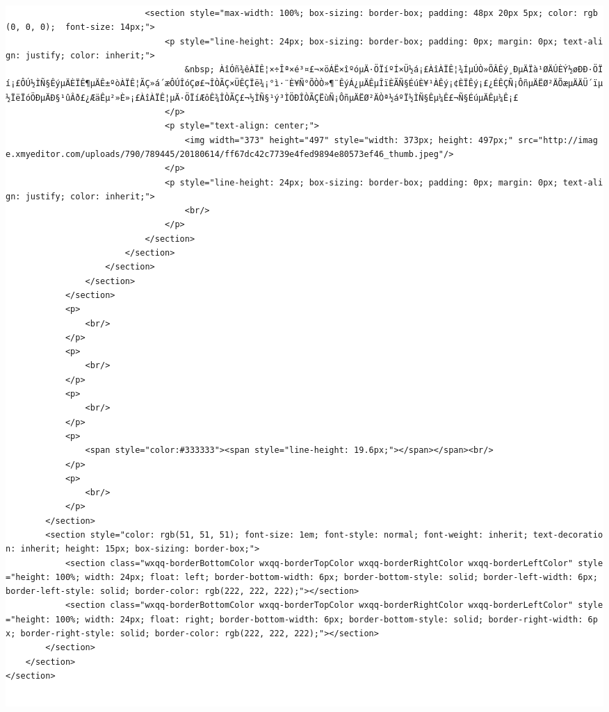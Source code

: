                                 <section style="max-width: 100%; box-sizing: border-box; padding: 48px 20px 5px; color: rgb(0, 0, 0);  font-size: 14px;">
                                    <p style="line-height: 24px; box-sizing: border-box; padding: 0px; margin: 0px; text-align: justify; color: inherit;">
                                        &nbsp; ÀîÓñ¾êÀÏÊ¦×÷Îª×é³¤£¬×öÁË×îºóµÄ·ÖÏíºÍ×Ü½á¡£ÀîÀÏÊ¦¾ÍµÚÒ»ÕÂÊý¸ÐµÄÏà¹ØÄÚÈÝ½øÐÐ·ÖÏí¡£ÔÚ½ÌÑ§ÊýµÄÈÏÊ¶µÄÊ±ºòÀÏÊ¦ÃÇ»á´æÔÚÎóÇø£¬ÎÒÃÇ×ÜÊÇÏë¾¡°ì·¨È¥Ñ°ÕÒÒ»¶¨ÊýÁ¿µÄÊµÎïÈÃÑ§ÉúÈ¥¹ÀÊý¡¢ÈÏÊý¡£¿ÉÊÇÑ¡ÔñµÄËØ²ÄÕæµÄÄÜ´ïµ½ÏëÏóÖÐµÄÐ§¹ûÂð£¿ÆäÊµ²»È»¡£ÀîÀÏÊ¦µÄ·ÖÏíÆôÊ¾ÎÒÃÇ£¬½ÌÑ§¹ý³ÌÖÐÎÒÃÇËùÑ¡ÔñµÄËØ²ÄÒª½áºÏ½ÌÑ§Êµ¼Ê£¬Ñ§ÉúµÄÊµ¼Ê¡£
                                    </p>
                                    <p style="text-align: center;">
                                        <img width="373" height="497" style="width: 373px; height: 497px;" src="http://image.xmyeditor.com/uploads/790/789445/20180614/ff67dc42c7739e4fed9894e80573ef46_thumb.jpeg"/>
                                    </p>
                                    <p style="line-height: 24px; box-sizing: border-box; padding: 0px; margin: 0px; text-align: justify; color: inherit;">
                                        <br/>
                                    </p>
                                </section>
                            </section>
                        </section>
                    </section>
                </section>
                <p>
                    <br/>
                </p>
                <p>
                    <br/>
                </p>
                <p>
                    <br/>
                </p>
                <p>
                    <span style="color:#333333"><span style="line-height: 19.6px;"></span></span><br/>
                </p>
                <p>
                    <br/>
                </p>
            </section>
            <section style="color: rgb(51, 51, 51); font-size: 1em; font-style: normal; font-weight: inherit; text-decoration: inherit; height: 15px; box-sizing: border-box;">
                <section class="wxqq-borderBottomColor wxqq-borderTopColor wxqq-borderRightColor wxqq-borderLeftColor" style="height: 100%; width: 24px; float: left; border-bottom-width: 6px; border-bottom-style: solid; border-left-width: 6px; border-left-style: solid; border-color: rgb(222, 222, 222);"></section>
                <section class="wxqq-borderBottomColor wxqq-borderTopColor wxqq-borderRightColor wxqq-borderLeftColor" style="height: 100%; width: 24px; float: right; border-bottom-width: 6px; border-bottom-style: solid; border-right-width: 6px; border-right-style: solid; border-color: rgb(222, 222, 222);"></section>
            </section>
        </section>
    </section>
</section>
<section data-id="9993">
    <section>
        <section>
            <section>
                <p>
                    <br/>
                </p>
            </section>
        </section>
    </section>
</section>
<section>